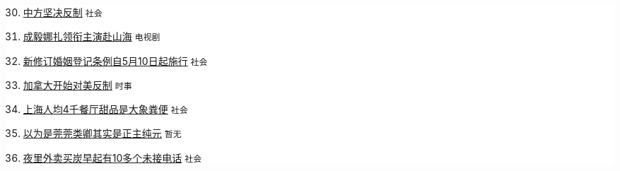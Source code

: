 30. [中方坚决反制](https://m.weibo.cn/search?containerid=100103type%3D1%26t%3D10%26q%3D%23%E4%B8%AD%E6%96%B9%E5%9D%9A%E5%86%B3%E5%8F%8D%E5%88%B6%23&stream_entry_id=31&isnewpage=1&extparam=seat%3D1%26lcate%3D5001%26band_rank%3D29%26filter_type%3Drealtimehot%26q%3D%2523%25E4%25B8%25AD%25E6%2596%25B9%25E5%259D%259A%25E5%2586%25B3%25E5%258F%258D%25E5%2588%25B6%2523%26dgr%3D0%26pos%3D28%26cate%3D5001%26realpos%3D29%26flag%3D0%26stream_entry_id%3D31%26c_type%3D31%26display_time%3D1744205429%26pre_seqid%3D17442054294280191733319) `社会` 

31. [成毅娜扎领衔主演赴山海](https://m.weibo.cn/search?containerid=100103type%3D1%26t%3D10%26q%3D%23%E6%88%90%E6%AF%85%E5%A8%9C%E6%89%8E%E9%A2%86%E8%A1%94%E4%B8%BB%E6%BC%94%E8%B5%B4%E5%B1%B1%E6%B5%B7%23&stream_entry_id=31&isnewpage=1&extparam=seat%3D1%26lcate%3D5001%26band_rank%3D30%26filter_type%3Drealtimehot%26q%3D%2523%25E6%2588%2590%25E6%25AF%2585%25E5%25A8%259C%25E6%2589%258E%25E9%25A2%2586%25E8%25A1%2594%25E4%25B8%25BB%25E6%25BC%2594%25E8%25B5%25B4%25E5%25B1%25B1%25E6%25B5%25B7%2523%26dgr%3D0%26pos%3D29%26cate%3D5001%26realpos%3D30%26flag%3D1%26stream_entry_id%3D31%26c_type%3D31%26display_time%3D1744205429%26pre_seqid%3D17442054294280191733319) `电视剧` 

32. [新修订婚姻登记条例自5月10日起施行](https://m.weibo.cn/search?containerid=100103type%3D1%26t%3D10%26q%3D%23%E6%96%B0%E4%BF%AE%E8%AE%A2%E5%A9%9A%E5%A7%BB%E7%99%BB%E8%AE%B0%E6%9D%A1%E4%BE%8B%E8%87%AA5%E6%9C%8810%E6%97%A5%E8%B5%B7%E6%96%BD%E8%A1%8C%23&stream_entry_id=31&isnewpage=1&extparam=seat%3D1%26lcate%3D5001%26band_rank%3D31%26filter_type%3Drealtimehot%26q%3D%2523%25E6%2596%25B0%25E4%25BF%25AE%25E8%25AE%25A2%25E5%25A9%259A%25E5%25A7%25BB%25E7%2599%25BB%25E8%25AE%25B0%25E6%259D%25A1%25E4%25BE%258B%25E8%2587%25AA5%25E6%259C%258810%25E6%2597%25A5%25E8%25B5%25B7%25E6%2596%25BD%25E8%25A1%258C%2523%26dgr%3D0%26pos%3D30%26cate%3D5001%26realpos%3D31%26flag%3D0%26stream_entry_id%3D31%26c_type%3D31%26display_time%3D1744205429%26pre_seqid%3D17442054294280191733319) `社会` 

33. [加拿大开始对美反制](https://m.weibo.cn/search?containerid=100103type%3D1%26t%3D10%26q%3D%23%E5%8A%A0%E6%8B%BF%E5%A4%A7%E5%BC%80%E5%A7%8B%E5%AF%B9%E7%BE%8E%E5%8F%8D%E5%88%B6%23&stream_entry_id=31&isnewpage=1&extparam=seat%3D1%26lcate%3D5001%26band_rank%3D32%26filter_type%3Drealtimehot%26q%3D%2523%25E5%258A%25A0%25E6%258B%25BF%25E5%25A4%25A7%25E5%25BC%2580%25E5%25A7%258B%25E5%25AF%25B9%25E7%25BE%258E%25E5%258F%258D%25E5%2588%25B6%2523%26dgr%3D0%26pos%3D31%26cate%3D5001%26realpos%3D32%26flag%3D0%26stream_entry_id%3D31%26c_type%3D31%26display_time%3D1744205429%26pre_seqid%3D17442054294280191733319) `时事` 

34. [上海人均4千餐厅甜品是大象粪便](https://m.weibo.cn/search?containerid=100103type%3D1%26t%3D10%26q%3D%23%E4%B8%8A%E6%B5%B7%E4%BA%BA%E5%9D%874%E5%8D%83%E9%A4%90%E5%8E%85%E7%94%9C%E5%93%81%E6%98%AF%E5%A4%A7%E8%B1%A1%E7%B2%AA%E4%BE%BF%23&stream_entry_id=31&isnewpage=1&extparam=seat%3D1%26lcate%3D5001%26band_rank%3D33%26filter_type%3Drealtimehot%26q%3D%2523%25E4%25B8%258A%25E6%25B5%25B7%25E4%25BA%25BA%25E5%259D%25874%25E5%258D%2583%25E9%25A4%2590%25E5%258E%2585%25E7%2594%259C%25E5%2593%2581%25E6%2598%25AF%25E5%25A4%25A7%25E8%25B1%25A1%25E7%25B2%25AA%25E4%25BE%25BF%2523%26dgr%3D0%26pos%3D32%26cate%3D5001%26realpos%3D33%26flag%3D0%26stream_entry_id%3D31%26c_type%3D31%26display_time%3D1744205429%26pre_seqid%3D17442054294280191733319) `社会` 

35. [以为是莞莞类卿其实是正主纯元](https://m.weibo.cn/search?containerid=100103type%3D1%26t%3D10%26q%3D%E4%BB%A5%E4%B8%BA%E6%98%AF%E8%8E%9E%E8%8E%9E%E7%B1%BB%E5%8D%BF%E5%85%B6%E5%AE%9E%E6%98%AF%E6%AD%A3%E4%B8%BB%E7%BA%AF%E5%85%83&stream_entry_id=31&isnewpage=1&extparam=seat%3D1%26lcate%3D5001%26band_rank%3D34%26filter_type%3Drealtimehot%26q%3D%25E4%25BB%25A5%25E4%25B8%25BA%25E6%2598%25AF%25E8%258E%259E%25E8%258E%259E%25E7%25B1%25BB%25E5%258D%25BF%25E5%2585%25B6%25E5%25AE%259E%25E6%2598%25AF%25E6%25AD%25A3%25E4%25B8%25BB%25E7%25BA%25AF%25E5%2585%2583%26dgr%3D0%26pos%3D33%26cate%3D5001%26realpos%3D34%26flag%3D1%26stream_entry_id%3D31%26c_type%3D31%26display_time%3D1744205429%26pre_seqid%3D17442054294280191733319) `暂无` 

36. [夜里外卖买炭早起有10多个未接电话](https://m.weibo.cn/search?containerid=100103type%3D1%26t%3D10%26q%3D%23%E5%A4%9C%E9%87%8C%E5%A4%96%E5%8D%96%E4%B9%B0%E7%82%AD%E6%97%A9%E8%B5%B7%E6%9C%8910%E5%A4%9A%E4%B8%AA%E6%9C%AA%E6%8E%A5%E7%94%B5%E8%AF%9D%23&stream_entry_id=31&isnewpage=1&extparam=seat%3D1%26lcate%3D5001%26band_rank%3D35%26filter_type%3Drealtimehot%26q%3D%2523%25E5%25A4%259C%25E9%2587%258C%25E5%25A4%2596%25E5%258D%2596%25E4%25B9%25B0%25E7%2582%25AD%25E6%2597%25A9%25E8%25B5%25B7%25E6%259C%258910%25E5%25A4%259A%25E4%25B8%25AA%25E6%259C%25AA%25E6%258E%25A5%25E7%2594%25B5%25E8%25AF%259D%2523%26dgr%3D0%26pos%3D34%26cate%3D5001%26realpos%3D35%26flag%3D1%26stream_entry_id%3D31%26c_type%3D31%26display_time%3D1744205429%26pre_seqid%3D17442054294280191733319) `社会` 
